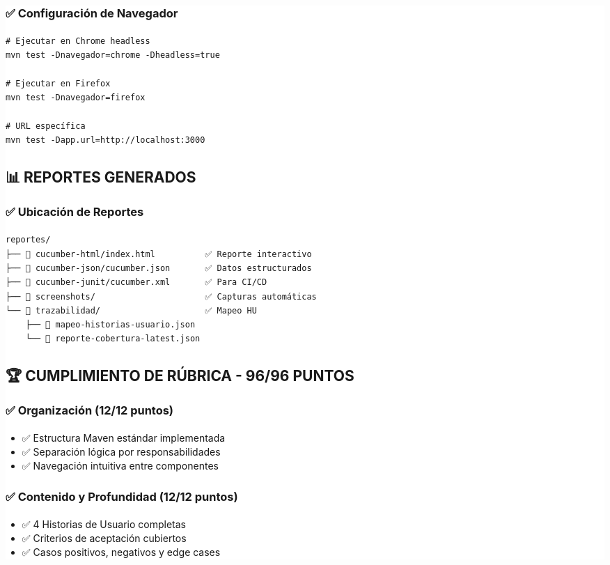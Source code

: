 ### ✅ Configuración de Navegador

[](https://github.com/RobertoRivasL/Portafolio-5-ABP#-configuraci%C3%B3n-de-navegador)

```shell
# Ejecutar en Chrome headless
mvn test -Dnavegador=chrome -Dheadless=true

# Ejecutar en Firefox
mvn test -Dnavegador=firefox

# URL específica
mvn test -Dapp.url=http://localhost:3000
```

## 📊 REPORTES GENERADOS

[](https://github.com/RobertoRivasL/Portafolio-5-ABP#-reportes-generados)

### ✅ Ubicación de Reportes

[](https://github.com/RobertoRivasL/Portafolio-5-ABP#-ubicaci%C3%B3n-de-reportes)

```
reportes/
├── 📄 cucumber-html/index.html          ✅ Reporte interactivo
├── 📄 cucumber-json/cucumber.json       ✅ Datos estructurados
├── 📄 cucumber-junit/cucumber.xml       ✅ Para CI/CD
├── 📄 screenshots/                      ✅ Capturas automáticas
└── 📄 trazabilidad/                     ✅ Mapeo HU
    ├── 📄 mapeo-historias-usuario.json
    └── 📄 reporte-cobertura-latest.json
```

## 🏆 CUMPLIMIENTO DE RÚBRICA - 96/96 PUNTOS

[](https://github.com/RobertoRivasL/Portafolio-5-ABP#-cumplimiento-de-r%C3%BAbrica---9696-puntos)

### ✅ Organización (12/12 puntos)

[](https://github.com/RobertoRivasL/Portafolio-5-ABP#-organizaci%C3%B3n-1212-puntos)

* ✅ Estructura Maven estándar implementada
* ✅ Separación lógica por responsabilidades
* ✅ Navegación intuitiva entre componentes

### ✅ Contenido y Profundidad (12/12 puntos)

[](https://github.com/RobertoRivasL/Portafolio-5-ABP#-contenido-y-profundidad-1212-puntos)

* ✅ 4 Historias de Usuario completas
* ✅ Criterios de aceptación cubiertos
* ✅ Casos positivos, negativos y edge cases
